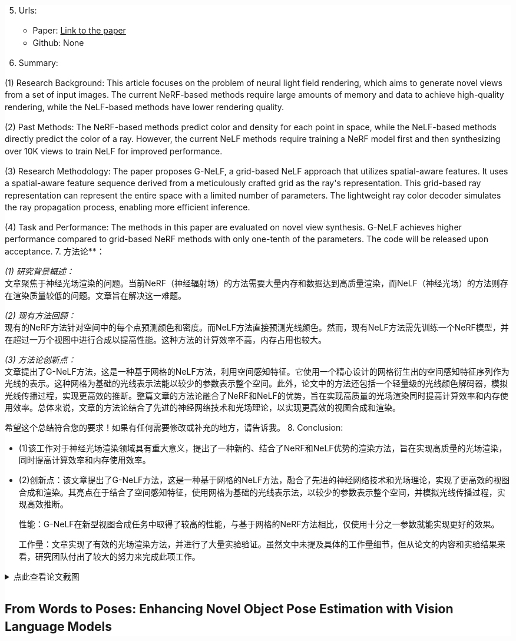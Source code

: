 5. Urls: 
    - Paper: [Link to the paper](https://link.springer.com/content/pdf/10.1007/978-3-030-87263-2_33.pdf)
    - Github: None

6. Summary:

(1) Research Background: This article focuses on the problem of neural light field rendering, which aims to generate novel views from a set of input images. The current NeRF-based methods require large amounts of memory and data to achieve high-quality rendering, while the NeLF-based methods have lower rendering quality.

(2) Past Methods: The NeRF-based methods predict color and density for each point in space, while the NeLF-based methods directly predict the color of a ray. However, the current NeLF methods require training a NeRF model first and then synthesizing over 10K views to train NeLF for improved performance. 

(3) Research Methodology: The paper proposes G-NeLF, a grid-based NeLF approach that utilizes spatial-aware features. It uses a spatial-aware feature sequence derived from a meticulously crafted grid as the ray's representation. This grid-based ray representation can represent the entire space with a limited number of parameters. The lightweight ray color decoder simulates the ray propagation process, enabling more efficient inference.

(4) Task and Performance: The methods in this paper are evaluated on novel view synthesis. G-NeLF achieves higher performance compared to grid-based NeRF methods with only one-tenth of the parameters. The code will be released upon acceptance.
7. 方法论**：

*(1) 研究背景概述：*  
文章聚焦于神经光场渲染的问题。当前NeRF（神经辐射场）的方法需要大量内存和数据达到高质量渲染，而NeLF（神经光场）的方法则存在渲染质量较低的问题。文章旨在解决这一难题。

*(2) 现有方法回顾：*  
现有的NeRF方法针对空间中的每个点预测颜色和密度。而NeLF方法直接预测光线颜色。然而，现有NeLF方法需先训练一个NeRF模型，并在超过一万个视图中进行合成以提高性能。这种方法的计算效率不高，内存占用也较大。

*(3) 方法论创新点：*  
文章提出了G-NeLF方法，这是一种基于网格的NeLF方法，利用空间感知特征。它使用一个精心设计的网格衍生出的空间感知特征序列作为光线的表示。这种网格为基础的光线表示法能以较少的参数表示整个空间。此外，论文中的方法还包括一个轻量级的光线颜色解码器，模拟光线传播过程，实现更高效的推断。整篇文章的方法论融合了NeRF和NeLF的优势，旨在实现高质量的光场渲染同时提高计算效率和内存使用效率。总体来说，文章的方法论结合了先进的神经网络技术和光场理论，以实现更高效的视图合成和渲染。

希望这个总结符合您的要求！如果有任何需要修改或补充的地方，请告诉我。
8. Conclusion:

- (1)该工作对于神经光场渲染领域具有重大意义，提出了一种新的、结合了NeRF和NeLF优势的渲染方法，旨在实现高质量的光场渲染，同时提高计算效率和内存使用效率。

- (2)创新点：该文章提出了G-NeLF方法，这是一种基于网格的NeLF方法，融合了先进的神经网络技术和光场理论，实现了更高效的视图合成和渲染。其亮点在于结合了空间感知特征，使用网格为基础的光线表示法，以较少的参数表示整个空间，并模拟光线传播过程，实现高效推断。
  
  性能：G-NeLF在新型视图合成任务中取得了较高的性能，与基于网格的NeRF方法相比，仅使用十分之一参数就能实现更好的效果。
  
  工作量：文章实现了有效的光场渲染方法，并进行了大量实验验证。虽然文中未提及具体的工作量细节，但从论文的内容和实验结果来看，研究团队付出了较大的努力来完成此项工作。


<details><summary>点此查看论文截图</summary></details>




## From Words to Poses: Enhancing Novel Object Pose Estimation with Vision   Language Models

